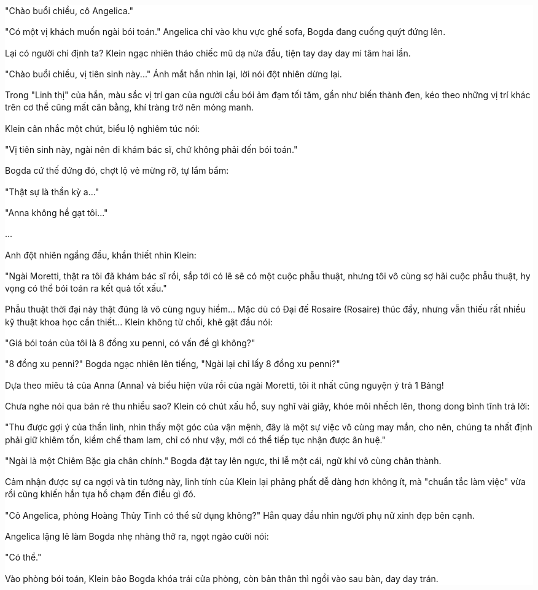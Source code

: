 "Chào buổi chiều, cô Angelica."

"Có một vị khách muốn ngài bói toán." Angelica chỉ vào khu vực ghế sofa, Bogda đang cuống quýt đứng lên.

Lại có người chỉ định ta? Klein ngạc nhiên tháo chiếc mũ dạ nửa đầu, tiện tay day day mi tâm hai lần.

"Chào buổi chiều, vị tiên sinh này..." Ánh mắt hắn nhìn lại, lời nói đột nhiên dừng lại.

Trong "Linh thị" của hắn, màu sắc vị trí gan của người cầu bói ảm đạm tối tăm, gần như biến thành đen, kéo theo những vị trí khác trên cơ thể cũng mất cân bằng, khí tràng trở nên mỏng manh.

Klein cân nhắc một chút, biểu lộ nghiêm túc nói:

"Vị tiên sinh này, ngài nên đi khám bác sĩ, chứ không phải đến bói toán."

Bogda cứ thế đứng đó, chợt lộ vẻ mừng rỡ, tự lẩm bẩm:

"Thật sự là thần kỳ a..."

"Anna không hề gạt tôi..."

...

Anh đột nhiên ngẩng đầu, khẩn thiết nhìn Klein:

"Ngài Moretti, thật ra tôi đã khám bác sĩ rồi, sắp tới có lẽ sẽ có một cuộc phẫu thuật, nhưng tôi vô cùng sợ hãi cuộc phẫu thuật, hy vọng có thể bói toán ra kết quả tốt xấu."

Phẫu thuật thời đại này thật đúng là vô cùng nguy hiểm... Mặc dù có Đại đế Rosaire (Rosaire) thúc đẩy, nhưng vẫn thiếu rất nhiều kỹ thuật khoa học cần thiết... Klein không từ chối, khẽ gật đầu nói:

"Giá bói toán của tôi là 8 đồng xu penni, có vấn đề gì không?"

"8 đồng xu penni?" Bogda ngạc nhiên lên tiếng, "Ngài lại chỉ lấy 8 đồng xu penni?"

Dựa theo miêu tả của Anna (Anna) và biểu hiện vừa rồi của ngài Moretti, tôi ít nhất cũng nguyện ý trả 1 Bảng!

Chưa nghe nói qua bán rẻ thu nhiều sao? Klein có chút xấu hổ, suy nghĩ vài giây, khóe môi nhếch lên, thong dong bình tĩnh trả lời:

"Thu được gợi ý của thần linh, nhìn thấy một góc của vận mệnh, đây là một sự việc vô cùng may mắn, cho nên, chúng ta nhất định phải giữ khiêm tốn, kiềm chế tham lam, chỉ có như vậy, mới có thể tiếp tục nhận được ân huệ."

"Ngài là một Chiêm Bặc gia chân chính." Bogda đặt tay lên ngực, thi lễ một cái, ngữ khí vô cùng chân thành.

Cảm nhận được sự ca ngợi và tin tưởng này, linh tính của Klein lại phảng phất dễ dàng hơn không ít, mà "chuẩn tắc làm việc" vừa rồi cũng khiến hắn tựa hồ chạm đến điều gì đó.

"Cô Angelica, phòng Hoàng Thủy Tinh có thể sử dụng không?" Hắn quay đầu nhìn người phụ nữ xinh đẹp bên cạnh.

Angelica lặng lẽ làm Bogda nhẹ nhàng thở ra, ngọt ngào cười nói:

"Có thể."

Vào phòng bói toán, Klein bảo Bogda khóa trái cửa phòng, còn bản thân thì ngồi vào sau bàn, day day trán.
